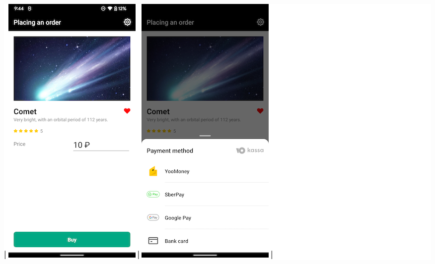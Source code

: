 | ![Product screen](assets/images/pay-flow-examples/1_2_item_selection_pre_purchase_screen.png) | ![Product screen](assets/images/pay-flow-examples/3_payment_method_screen.png) |